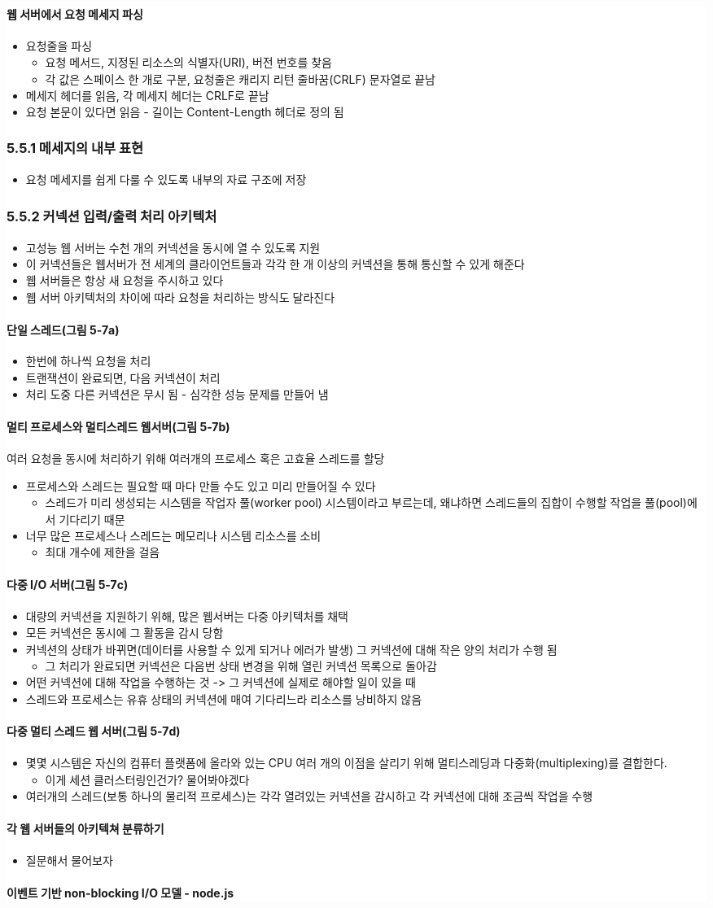 #### 웹 서버에서 요청 메세지 파싱

- 요청줄을 파싱
  - 요청 메서드, 지정된 리소스의 식별자(URI), 버전 번호를 찾음
  - 각 값은 스페이스 한 개로 구분, 요청줄은 캐리지 리턴 줄바꿈(CRLF) 문자열로 끝남
- 메세지 헤더를 읽음, 각 메세지 헤더는 CRLF로 끝남
- 요청 본문이 있다면 읽음 - 길이는 Content-Length 헤더로 정의 됨

### 5.5.1 메세지의 내부 표현

- 요청 메세지를 쉽게 다룰 수 있도록 내부의 자료 구조에 저장

### 5.5.2 커넥션 입력/출력 처리 아키텍처

- 고성능 웹 서버는 수천 개의 커넥션을 동시에 열 수 있도록 지원
- 이 커넥션들은 웹서버가 전 세계의 클라이언트들과 각각 한 개 이상의 커넥션을 통해 통신할 수 있게 해준다
- 웹 서버들은 항상 새 요청을 주시하고 있다
- 웹 서버 아키텍처의 차이에 따라 요청을 처리하는 방식도 달라진다

#### 단일 스레드(그림 5-7a)

- 한번에 하나씩 요청을 처리
- 트랜잭션이 완료되면, 다음 커넥션이 처리
- 처리 도중 다른 커넥션은 무시 됨 - 심각한 성능 문제를 만들어 냄

#### 멀티 프로세스와 멀티스레드 웹서버(그림 5-7b)

여러 요청을 동시에 처리하기 위해 여러개의 프로세스 혹은 고효율 스레드를 할당

- 프로세스와 스레드는 필요할 때 마다 만들 수도 있고 미리 만들어질 수 있다
  - 스레드가 미리 생성되는 시스템을 작업자 풀(worker pool) 시스템이라고 부르는데, 왜냐하면 스레드들의 집합이 수행할 작업을 풀(pool)에서 기다리기 때문
- 너무 많은 프로세스나 스레드는 메모리나 시스템 리소스를 소비
  - 최대 개수에 제한을 걸음

#### 다중 I/O 서버(그림 5-7c)

- 대량의 커넥션을 지원하기 위해, 많은 웹서버는 다중 아키텍처를 채택
- 모든 커넥션은 동시에 그 활동을 감시 당함
- 커넥션의 상태가 바뀌면(데이터를 사용할 수 있게 되거나 에러가 발생) 그 커넥션에 대해 작은 양의 처리가 수행 됨
  - 그 처리가 완료되면 커넥션은 다음번 상태 변경을 위해 열린 커넥션 목록으로 돌아감
- 어떤 커넥션에 대해 작업을 수행하는 것 -> 그 커넥션에 실제로 해야할 일이 있을 때
- 스레드와 프로세스는 유휴 상태의 커넥션에 매여 기다리느라 리소스를 낭비하지 않음

#### 다중 멀티 스레드 웹 서버(그림 5-7d)

- 몇몇 시스템은 자신의 컴퓨터 플랫폼에 올라와 있는 CPU 여러 개의 이점을 살리기 위해 멀티스레딩과 다중화(multiplexing)를 결합한다.
  - 이게 세션 클러스터링인건가? 물어봐야겠다
- 여러개의 스레드(보통 하나의 물리적 프로세스)는 각각 열려있는 커넥션을 감시하고 각 커넥션에 대해 조금씩 작업을 수행

#### 각 웹 서버들의 아키텍쳐 분류하기

- 질문해서 물어보자

#### 이벤트 기반 non-blocking I/O 모델 - node.js
